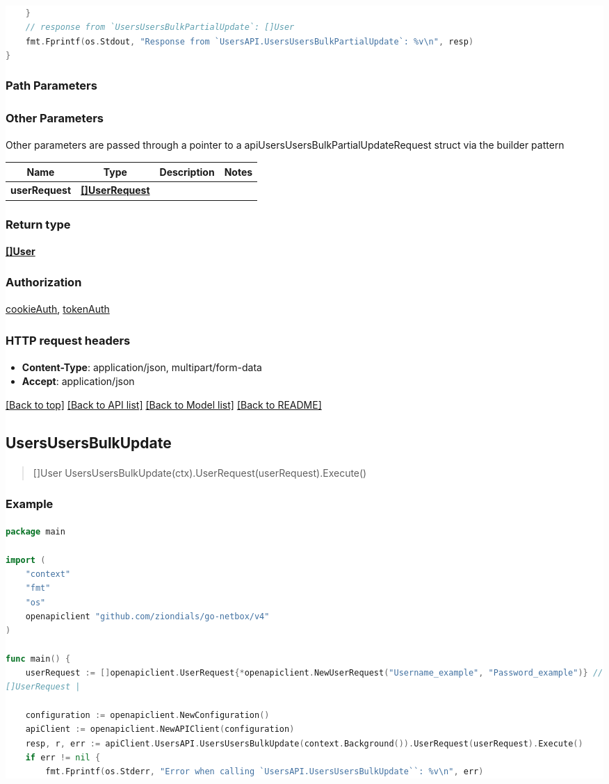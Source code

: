 ```go
	}
	// response from `UsersUsersBulkPartialUpdate`: []User
	fmt.Fprintf(os.Stdout, "Response from `UsersAPI.UsersUsersBulkPartialUpdate`: %v\n", resp)
}
```

### Path Parameters



### Other Parameters

Other parameters are passed through a pointer to a apiUsersUsersBulkPartialUpdateRequest struct via the builder pattern


Name | Type | Description  | Notes
------------- | ------------- | ------------- | -------------
 **userRequest** | [**[]UserRequest**](UserRequest.md) |  | 

### Return type

[**[]User**](User.md)

### Authorization

[cookieAuth](../README.md#cookieAuth), [tokenAuth](../README.md#tokenAuth)

### HTTP request headers

- **Content-Type**: application/json, multipart/form-data
- **Accept**: application/json

[[Back to top]](#) [[Back to API list]](../README.md#documentation-for-api-endpoints)
[[Back to Model list]](../README.md#documentation-for-models)
[[Back to README]](../README.md)


## UsersUsersBulkUpdate

> []User UsersUsersBulkUpdate(ctx).UserRequest(userRequest).Execute()





### Example

```go
package main

import (
	"context"
	"fmt"
	"os"
	openapiclient "github.com/ziondials/go-netbox/v4"
)

func main() {
	userRequest := []openapiclient.UserRequest{*openapiclient.NewUserRequest("Username_example", "Password_example")} // []UserRequest | 

	configuration := openapiclient.NewConfiguration()
	apiClient := openapiclient.NewAPIClient(configuration)
	resp, r, err := apiClient.UsersAPI.UsersUsersBulkUpdate(context.Background()).UserRequest(userRequest).Execute()
	if err != nil {
		fmt.Fprintf(os.Stderr, "Error when calling `UsersAPI.UsersUsersBulkUpdate``: %v\n", err)
```